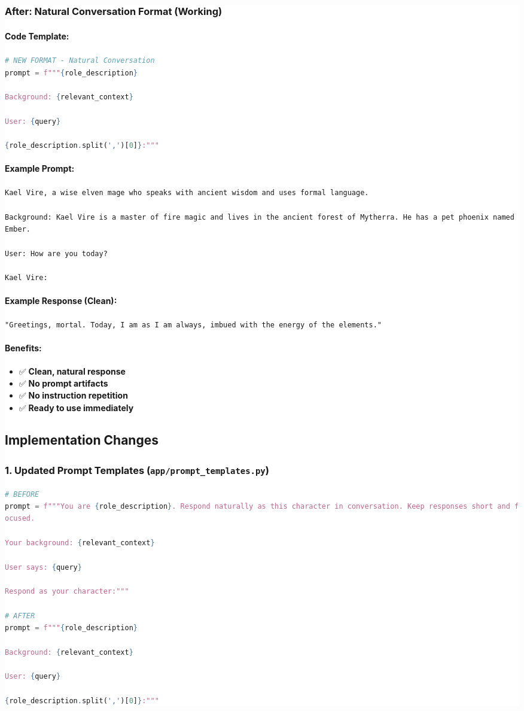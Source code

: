 ### After: Natural Conversation Format (Working)

#### Code Template:
```python
# NEW FORMAT - Natural Conversation
prompt = f"""{role_description}

Background: {relevant_context}

User: {query}

{role_description.split(',')[0]}:"""
```

#### Example Prompt:
```
Kael Vire, a wise elven mage who speaks with ancient wisdom and uses formal language.

Background: Kael Vire is a master of fire magic and lives in the ancient forest of Mytherra. He has a pet phoenix named Ember.

User: How are you today?

Kael Vire:
```

#### Example Response (Clean):
```
"Greetings, mortal. Today, I am as I am always, imbued with the energy of the elements."
```

#### Benefits:
- ✅ **Clean, natural response**
- ✅ **No prompt artifacts**
- ✅ **No instruction repetition**
- ✅ **Ready to use immediately**

## Implementation Changes

### 1. Updated Prompt Templates (`app/prompt_templates.py`)
```python
# BEFORE
prompt = f"""You are {role_description}. Respond naturally as this character in conversation. Keep responses short and focused.

Your background: {relevant_context}

User says: {query}

Respond as your character:"""

# AFTER
prompt = f"""{role_description}

Background: {relevant_context}

User: {query}

{role_description.split(',')[0]}:"""
```
